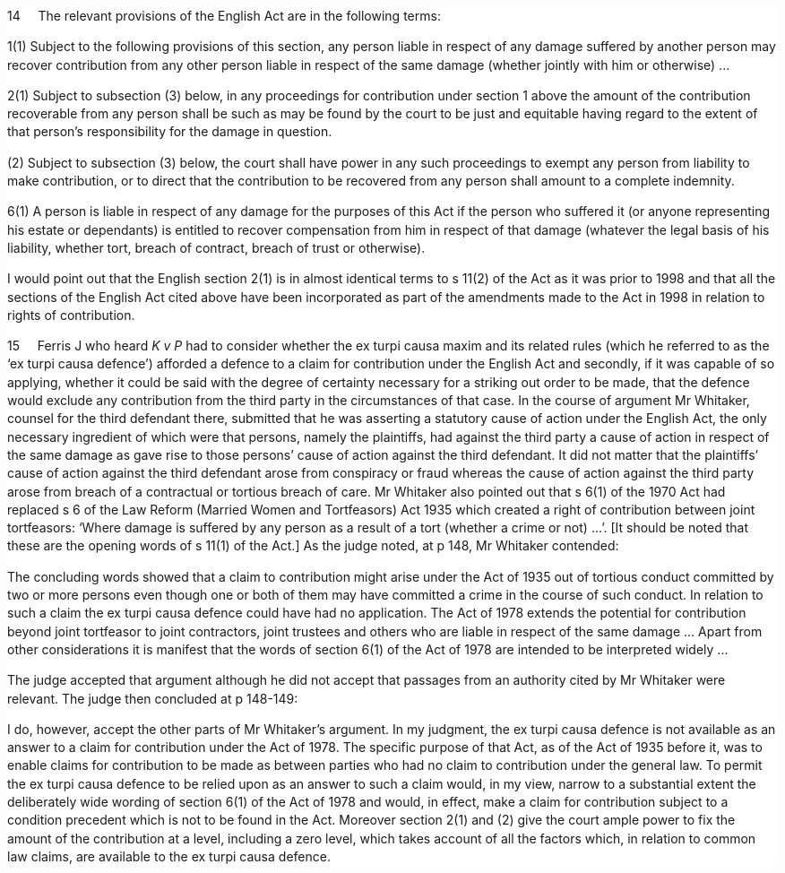 14     The relevant provisions of the English Act are in the following terms: 

 1(1) Subject to the following provisions of this section, any person liable in respect of any damage suffered by another person may recover contribution from any other person liable in respect of the same damage (whether jointly with him or otherwise) ... 

 2(1) Subject to subsection (3) below, in any proceedings for contribution under section 1 above the amount of the contribution recoverable from any person shall be such as may be found by the court to be just and equitable having regard to the extent of that person’s responsibility for the damage in question. 

 (2) Subject to subsection (3) below, the court shall have power in any such proceedings to exempt any person from liability to make contribution, or to direct that the contribution to be recovered from any person shall amount to a complete indemnity. 

 6(1) A person is liable in respect of any damage for the purposes of this Act if the person who suffered it (or anyone representing his estate or dependants) is entitled to recover compensation from him in respect of that damage (whatever the legal basis of his liability, whether tort, breach of contract, breach of trust or otherwise). 

I would point out that the English section 2(1) is in almost identical terms to s 11(2) of the Act as it was prior to 1998 and that all the sections of the English Act cited above have been incorporated as part of the amendments made to the Act in 1998 in relation to rights of contribution. 

15     Ferris J who heard _K v P_ had to consider whether the ex turpi causa maxim and its related rules (which he referred to as the ‘ex turpi causa defence’) afforded a defence to a claim for contribution under the English Act and secondly, if it was capable of so applying, whether it could be said with the degree of certainty necessary for a striking out order to be made, that the defence would exclude any contribution from the third party in the circumstances of that case. In the course of argument Mr Whitaker, counsel for the third defendant there, submitted that he was asserting a statutory cause of action under the English Act, the only necessary ingredient of which were that persons, namely the plaintiffs, had against the third party a cause of action in respect of the same damage as gave rise to those persons’ cause of action against the third defendant. It did not matter that the plaintiffs’ cause of action against the third defendant arose from conspiracy or fraud whereas the cause of action against the third party arose from breach of a contractual or tortious breach of care. Mr Whitaker also pointed out that s 6(1) of the 1970 Act had replaced s 6 of the Law Reform (Married Women and Tortfeasors) Act 1935 which created a right of contribution between joint tortfeasors: ‘Where damage is suffered by any person as a result of a tort (whether a crime or not) ...’. [It should be noted that these are the opening words of s 11(1) of the Act.] As the judge noted, at p 148, Mr Whitaker contended: 


 The concluding words showed that a claim to contribution might arise under the Act of 1935 out of tortious conduct committed by two or more persons even though one or both of them may have committed a crime in the course of such conduct. In relation to such a claim the ex turpi causa defence could have had no application. The Act of 1978 extends the potential for contribution beyond joint tortfeasor to joint contractors, joint trustees and others who are liable in respect of the same damage ... Apart from other considerations it is manifest that the words of section 6(1) of the Act of 1978 are intended to be interpreted widely ... 

The judge accepted that argument although he did not accept that passages from an authority cited by Mr Whitaker were relevant. The judge then concluded at p 148-149: 

 I do, however, accept the other parts of Mr Whitaker’s argument. In my judgment, the ex turpi causa defence is not available as an answer to a claim for contribution under the Act of 1978. The specific purpose of that Act, as of the Act of 1935 before it, was to enable claims for contribution to be made as between parties who had no claim to contribution under the general law. To permit the ex turpi causa defence to be relied upon as an answer to such a claim would, in my view, narrow to a substantial extent the deliberately wide wording of section 6(1) of the Act of 1978 and would, in effect, make a claim for contribution subject to a condition precedent which is not to be found in the Act. Moreover section 2(1) and (2) give the court ample power to fix the amount of the contribution at a level, including a zero level, which takes account of all the factors which, in relation to common law claims, are available to the ex turpi causa defence. 

